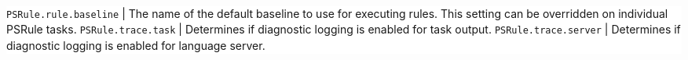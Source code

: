 `PSRule.rule.baseline`                          | The name of the default baseline to use for executing rules. This setting can be overridden on individual PSRule tasks.
`PSRule.trace.task`                             | Determines if diagnostic logging is enabled for task output.
`PSRule.trace.server`                            | Determines if diagnostic logging is enabled for language server.

[ps-rule.yaml]: https://aka.ms/ps-rule/options
